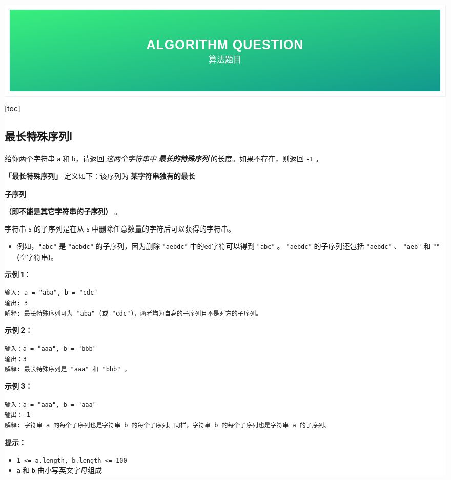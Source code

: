 <div style="font-family: 'Kanit', sans-serif;text-align: center;border: 10px solid #fff;box-shadow: 1px 1px 2px #e6e6e6;background: linear-gradient(to left top, #11998e, #38ef7d); padding: 50px 0;">
<div style="color: #fff;">
    <h3 style="font-size: 25px;font-weight: 600;letter-spacing: 1px;text-transform: uppercase;margin: 0;">
       Algorithm Question
    </h3>
    <span style="font-size: 16px;text-transform: capitalize;">
    	算法题目
    </span>
</div>
</div>


[toc]

## 最长特殊序列Ⅰ

给你两个字符串 `a` 和 `b`，请返回 *这两个字符串中 **最长的特殊序列*** 的长度。如果不存在，则返回 `-1` 。

**「最长特殊序列」** 定义如下：该序列为 **某字符串独有的最长**

**子序列**

**（即不能是其它字符串的子序列）** 。

字符串 `s` 的子序列是在从 `s` 中删除任意数量的字符后可以获得的字符串。

- 例如，`"abc"` 是 `"aebdc"` 的子序列，因为删除 `"aebdc"` 中的`ed`字符可以得到 `"abc"` 。 `"aebdc"` 的子序列还包括 `"aebdc"` 、 `"aeb"` 和 `""` (空字符串)。

**示例 1：**

```
输入: a = "aba", b = "cdc"
输出: 3
解释: 最长特殊序列可为 "aba" (或 "cdc")，两者均为自身的子序列且不是对方的子序列。
```

**示例 2：**

```
输入：a = "aaa", b = "bbb"
输出：3
解释: 最长特殊序列是 "aaa" 和 "bbb" 。
```

**示例 3：**

```
输入：a = "aaa", b = "aaa"
输出：-1
解释: 字符串 a 的每个子序列也是字符串 b 的每个子序列。同样，字符串 b 的每个子序列也是字符串 a 的子序列。
```

**提示：**

- `1 <= a.length, b.length <= 100`
- `a` 和 `b` 由小写英文字母组成
